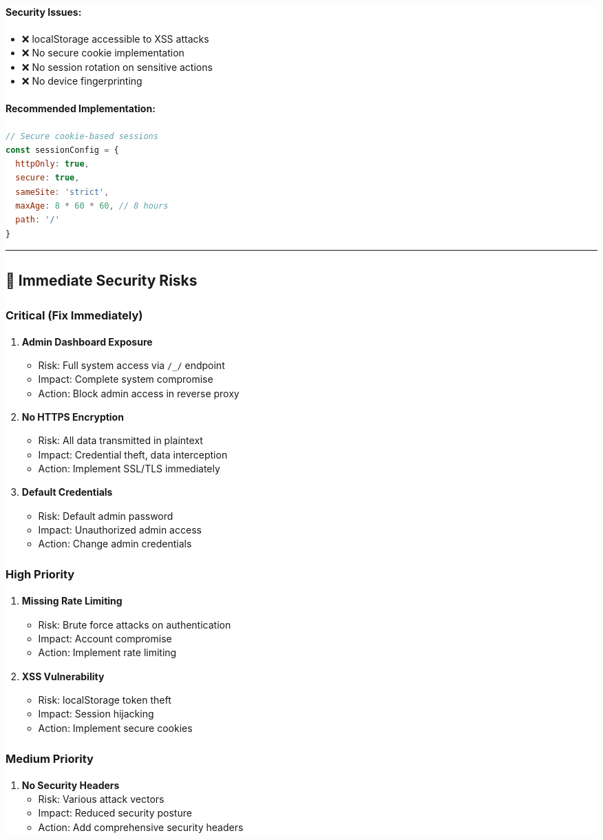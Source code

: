 #### Security Issues:
- ❌ localStorage accessible to XSS attacks
- ❌ No secure cookie implementation
- ❌ No session rotation on sensitive actions
- ❌ No device fingerprinting

#### Recommended Implementation:
```javascript
// Secure cookie-based sessions
const sessionConfig = {
  httpOnly: true,
  secure: true,
  sameSite: 'strict',
  maxAge: 8 * 60 * 60, // 8 hours
  path: '/'
}
```

---

## 🚨 Immediate Security Risks

### Critical (Fix Immediately)
1. **Admin Dashboard Exposure**
   - Risk: Full system access via `/_/` endpoint
   - Impact: Complete system compromise
   - Action: Block admin access in reverse proxy

2. **No HTTPS Encryption**
   - Risk: All data transmitted in plaintext
   - Impact: Credential theft, data interception
   - Action: Implement SSL/TLS immediately

3. **Default Credentials**
   - Risk: Default admin password
   - Impact: Unauthorized admin access
   - Action: Change admin credentials

### High Priority
1. **Missing Rate Limiting**
   - Risk: Brute force attacks on authentication
   - Impact: Account compromise
   - Action: Implement rate limiting

2. **XSS Vulnerability**
   - Risk: localStorage token theft
   - Impact: Session hijacking
   - Action: Implement secure cookies

### Medium Priority
1. **No Security Headers**
   - Risk: Various attack vectors
   - Impact: Reduced security posture
   - Action: Add comprehensive security headers

